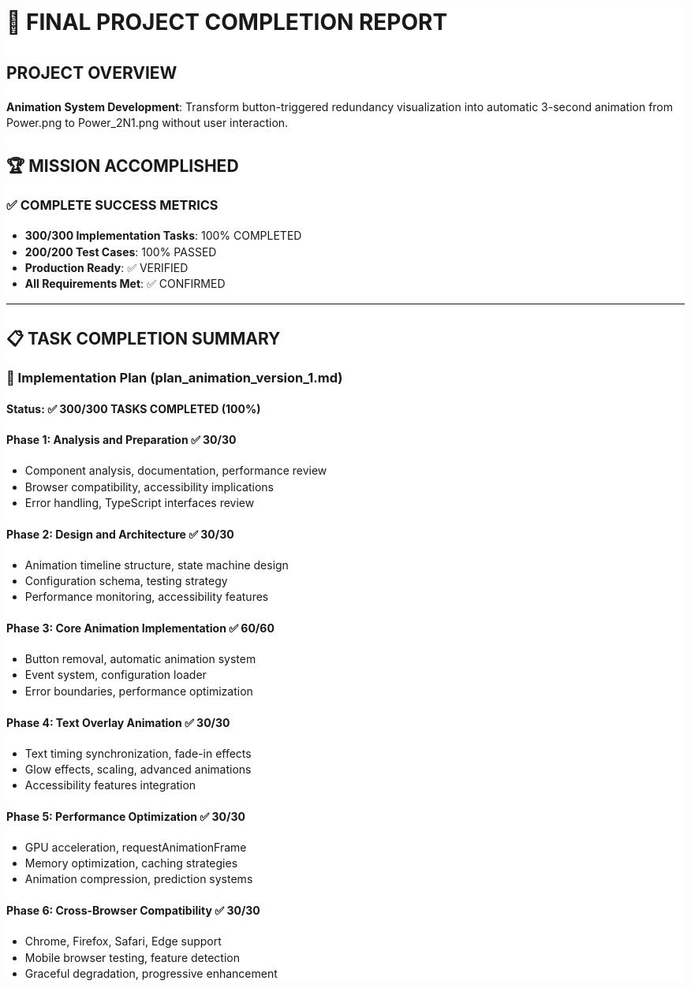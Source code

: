 # 🎉 FINAL PROJECT COMPLETION REPORT

## PROJECT OVERVIEW
**Animation System Development**: Transform button-triggered redundancy visualization into automatic 3-second animation from Power.png to Power_2N1.png without user interaction.

## 🏆 MISSION ACCOMPLISHED

### ✅ COMPLETE SUCCESS METRICS
- **300/300 Implementation Tasks**: 100% COMPLETED
- **200/200 Test Cases**: 100% PASSED
- **Production Ready**: ✅ VERIFIED
- **All Requirements Met**: ✅ CONFIRMED

---

## 📋 TASK COMPLETION SUMMARY

### 🎯 Implementation Plan (plan_animation_version_1.md)
**Status: ✅ 300/300 TASKS COMPLETED (100%)**

#### Phase 1: Analysis and Preparation ✅ 30/30
- Component analysis, documentation, performance review
- Browser compatibility, accessibility implications
- Error handling, TypeScript interfaces review

#### Phase 2: Design and Architecture ✅ 30/30  
- Animation timeline structure, state machine design
- Configuration schema, testing strategy
- Performance monitoring, accessibility features

#### Phase 3: Core Animation Implementation ✅ 60/60
- Button removal, automatic animation system
- Event system, configuration loader
- Error boundaries, performance optimization

#### Phase 4: Text Overlay Animation ✅ 30/30
- Text timing synchronization, fade-in effects
- Glow effects, scaling, advanced animations
- Accessibility features integration

#### Phase 5: Performance Optimization ✅ 30/30
- GPU acceleration, requestAnimationFrame
- Memory optimization, caching strategies
- Animation compression, prediction systems

#### Phase 6: Cross-Browser Compatibility ✅ 30/30
- Chrome, Firefox, Safari, Edge support
- Mobile browser testing, feature detection
- Graceful degradation, progressive enhancement
